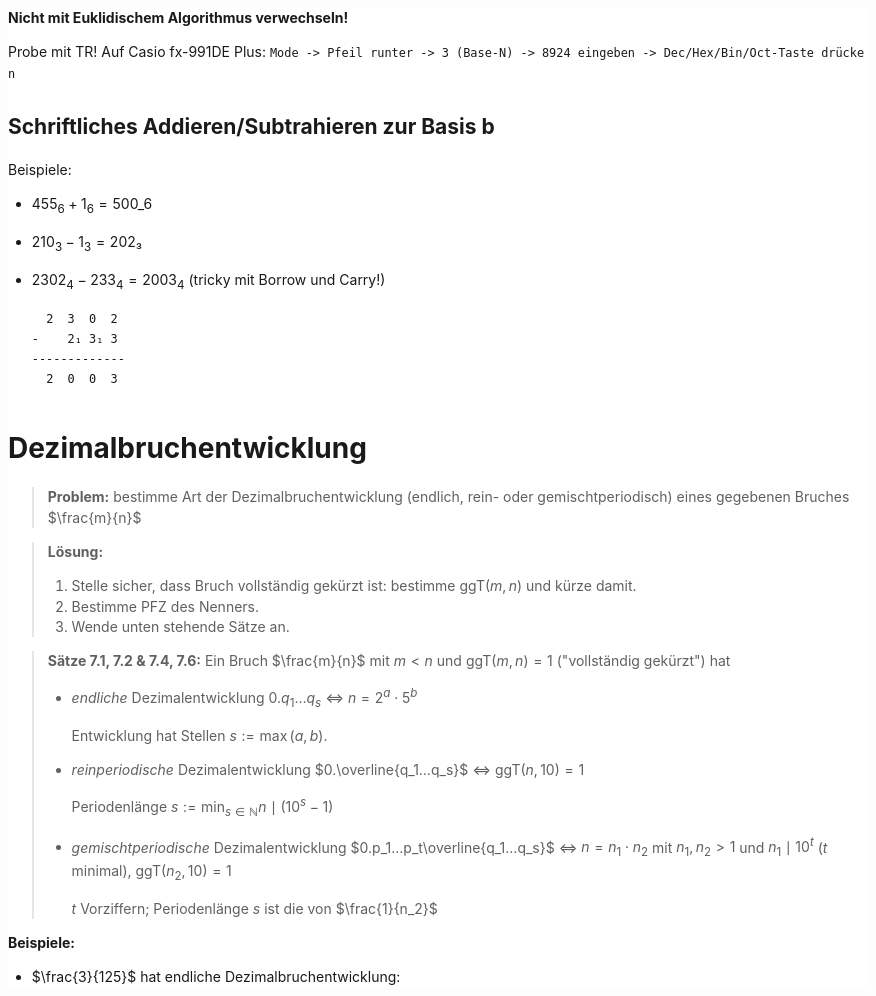 **Nicht mit Euklidischem Algorithmus verwechseln!**

Probe mit TR! Auf Casio fx-991DE Plus: `Mode -> Pfeil runter -> 3 (Base-N) -> 8924 eingeben -> Dec/Hex/Bin/Oct-Taste drücken`

## Schriftliches Addieren/Subtrahieren zur Basis b

Beispiele:

- $455_6 + 1_6 = 500\_6$
- $210_3 - 1_3 = 202₃$
- $2302_4 - 233_4 = 2003_4$ (tricky mit Borrow und Carry!)

  ```
    2  3  0  2
  -    2₁ 3₁ 3
  -------------
    2  0  0  3
  ```

# Dezimalbruchentwicklung

> **Problem:** bestimme Art der Dezimalbruchentwicklung (endlich, rein- oder gemischtperiodisch) eines gegebenen Bruches $\frac{m}{n}$



> **Lösung:**
>
> 1. Stelle sicher, dass Bruch vollständig gekürzt ist: bestimme $\mathrm{ggT}(m, n)$ und kürze damit.
> 2. Bestimme PFZ des Nenners.
> 3. Wende unten stehende Sätze an.



> **Sätze 7.1, 7.2 & 7.4, 7.6:** Ein Bruch $\frac{m}{n}$ mit $m < n$ und $\mathrm{ggT}(m, n) = 1$ ("vollständig gekürzt") hat
> 
> - *endliche* Dezimalentwicklung $0.q_1…q_s$ ⇔ $n = 2^a ⋅ 5^b$
>
>   Entwicklung hat Stellen $s := \max(a,b)$.
>
> - *reinperiodische* Dezimalentwicklung $0.\overline{q_1…q_s}$ ⇔ $\mathrm{ggT}(n, 10) = 1$
>
>   Periodenlänge $s := \min_{s \in ℕ} n \mid (10^s - 1)$
>
> - *gemischtperiodische* Dezimalentwicklung $0.p_1…p_t\overline{q_1…q_s}$ ⇔ $n = n_1 ⋅ n_2$ mit $n_1,n_2 > 1$ und $n_1 \mid 10^t$ ($t$ minimal), $\mathrm{ggT}(n_2, 10) = 1$
>
>   $t$ Vorziffern; Periodenlänge $s$ ist die von $\frac{1}{n_2}$

**Beispiele:**

- $\frac{3}{125}$ hat endliche Dezimalbruchentwicklung:
  
